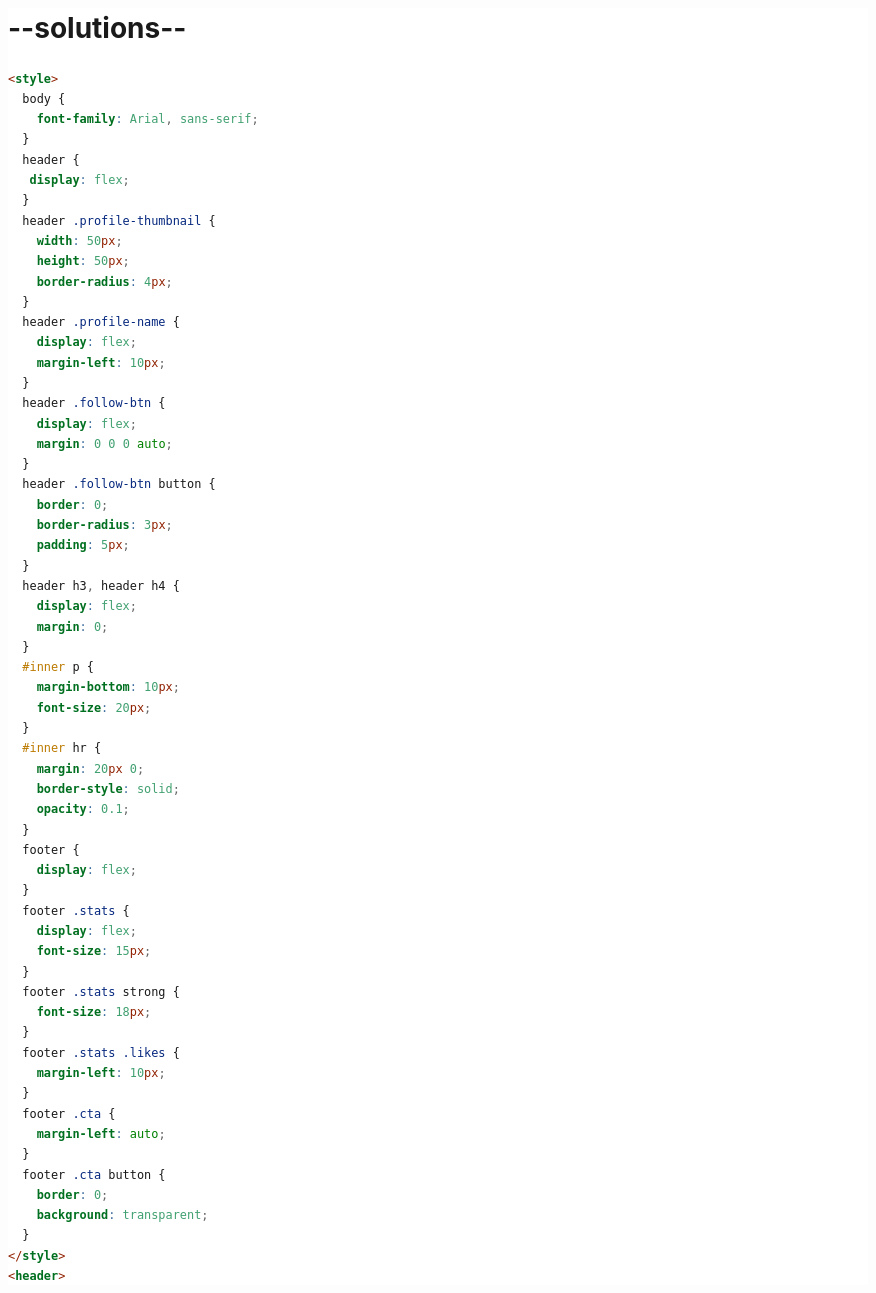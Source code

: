 # --solutions--

```html
<style>
  body {
    font-family: Arial, sans-serif;
  }
  header {
   display: flex;
  }
  header .profile-thumbnail {
    width: 50px;
    height: 50px;
    border-radius: 4px;
  }
  header .profile-name {
    display: flex;
    margin-left: 10px;
  }
  header .follow-btn {
    display: flex;
    margin: 0 0 0 auto;
  }
  header .follow-btn button {
    border: 0;
    border-radius: 3px;
    padding: 5px;
  }
  header h3, header h4 {
    display: flex;
    margin: 0;
  }
  #inner p {
    margin-bottom: 10px;
    font-size: 20px;
  }
  #inner hr {
    margin: 20px 0;
    border-style: solid;
    opacity: 0.1;
  }
  footer {
    display: flex;
  }
  footer .stats {
    display: flex;
    font-size: 15px;
  }
  footer .stats strong {
    font-size: 18px;
  }
  footer .stats .likes {
    margin-left: 10px;
  }
  footer .cta {
    margin-left: auto;
  }
  footer .cta button {
    border: 0;
    background: transparent;
  }
</style>
<header>
```